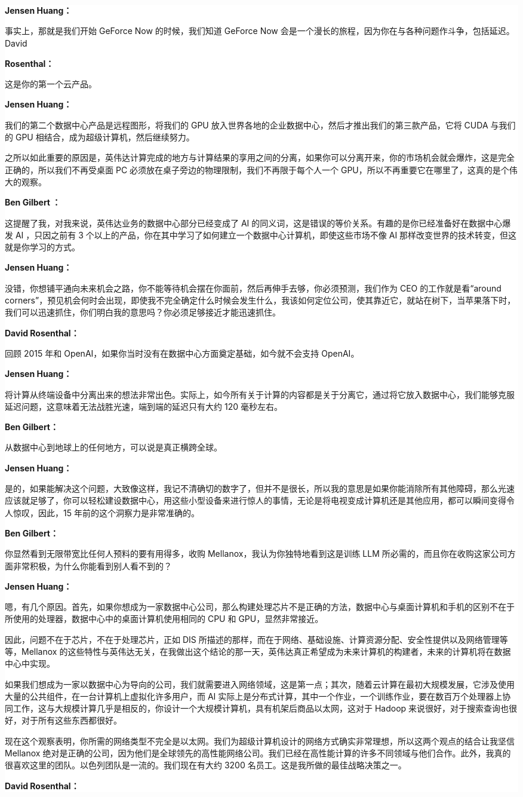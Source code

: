 **Jensen Huang：**

事实上，那就是我们开始 GeForce Now 的时候，我们知道 GeForce Now 会是一个漫长的旅程，因为你在与各种问题作斗争，包括延迟。David

**Rosenthal：**

这是你的第一个云产品。

**Jensen Huang：**

我们的第二个数据中心产品是远程图形，将我们的 GPU 放入世界各地的企业数据中心，然后才推出我们的第三款产品，它将 CUDA 与我们的 GPU 相结合，成为超级计算机，然后继续努力。

之所以如此重要的原因是，英伟达计算完成的地方与计算结果的享用之间的分离，如果你可以分离开来，你的市场机会就会爆炸，这是完全正确的，所以我们不再受桌面 PC 必须放在桌子旁边的物理限制，我们不再限于每个人一个 GPU，所以不再重要它在哪里了，这真的是个伟大的观察。

**Ben Gilbert ：**

这提醒了我，对我来说，英伟达业务的数据中心部分已经变成了 AI 的同义词，这是错误的等价关系。有趣的是你已经准备好在数据中心爆发 AI ，只因之前有 3 个以上的产品，你在其中学习了如何建立一个数据中心计算机，即使这些市场不像 AI 那样改变世界的技术转变，但这就是你学习的方式。

**Jensen Huang：**

没错，你想铺平通向未来机会之路，你不能等待机会摆在你面前，然后再伸手去够，你必须预测，我们作为 CEO 的工作就是看“around corners”，预见机会何时会出现，即使我不完全确定什么时候会发生什么，我该如何定位公司，使其靠近它，就站在树下，当苹果落下时，我们可以迅速抓住，你们明白我的意思吗？你必须足够接近才能迅速抓住。

**David Rosenthal：**

回顾 2015 年和 OpenAI，如果你当时没有在数据中心方面奠定基础，如今就不会支持 OpenAI。

**Jensen Huang：**

将计算从终端设备中分离出来的想法非常出色。实际上，如今所有关于计算的内容都是关于分离它，通过将它放入数据中心，我们能够克服延迟问题，这意味着无法战胜光速，端到端的延迟只有大约 120 毫秒左右。

**Ben Gilbert：**

从数据中心到地球上的任何地方，可以说是真正横跨全球。

**Jensen Huang：**

是的，如果能解决这个问题，大致像这样，我记不清确切的数字了，但并不是很长，所以我的意思是如果你能消除所有其他障碍，那么光速应该就足够了，你可以轻松建设数据中心，用这些小型设备来进行惊人的事情，无论是将电视变成计算机还是其他应用，都可以瞬间变得令人惊叹，因此，15 年前的这个洞察力是非常准确的。

**Ben Gilbert：**

你显然看到无限带宽比任何人预料的要有用得多，收购 Mellanox，我认为你独特地看到这是训练 LLM 所必需的，而且你在收购这家公司方面非常积极，为什么你能看到别人看不到的？

**Jensen Huang：**

嗯，有几个原因。首先，如果你想成为一家数据中心公司，那么构建处理芯片不是正确的方法，数据中心与桌面计算机和手机的区别不在于所使用的处理器，数据中心中的桌面计算机使用相同的 CPU 和 GPU，显然非常接近。

因此，问题不在于芯片，不在于处理芯片，正如 DIS 所描述的那样，而在于网络、基础设施、计算资源分配、安全性提供以及网络管理等等，Mellanox 的这些特性与英伟达无关，在我做出这个结论的那一天，英伟达真正希望成为未来计算机的构建者，未来的计算机将在数据中心中实现。

如果我们想成为一家以数据中心为导向的公司，我们就需要进入网络领域，这是第一点；其次，随着云计算在最初大规模发展，它涉及使用大量的公共组件，在一台计算机上虚拟化许多用户，而 AI 实际上是分布式计算，其中一个作业，一个训练作业，要在数百万个处理器上协同工作，这与大规模计算几乎是相反的，你设计一个大规模计算机，具有机架后商品以太网，这对于 Hadoop 来说很好，对于搜索查询也很好，对于所有这些东西都很好。

现在这个观察表明，你所需的网络类型不完全是以太网。我们为超级计算机设计的网络方式确实非常理想，所以这两个观点的结合让我坚信 Mellanox 绝对是正确的公司，因为他们是全球领先的高性能网络公司。我们已经在高性能计算的许多不同领域与他们合作。此外，我真的很喜欢这里的团队。以色列团队是一流的。我们现在有大约 3200 名员工。这是我所做的最佳战略决策之一。

**David Rosenthal：**

